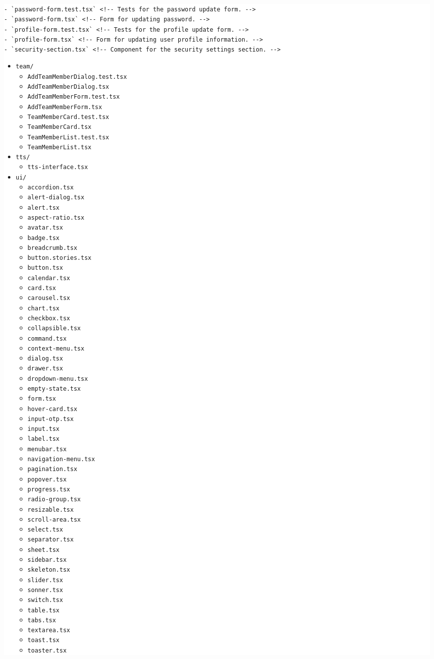     - `password-form.test.tsx` <!-- Tests for the password update form. -->
    - `password-form.tsx` <!-- Form for updating password. -->
    - `profile-form.test.tsx` <!-- Tests for the profile update form. -->
    - `profile-form.tsx` <!-- Form for updating user profile information. -->
    - `security-section.tsx` <!-- Component for the security settings section. -->
  - `team/` 
    - `AddTeamMemberDialog.test.tsx` <!-- Tests for the add team member dialog. -->
    - `AddTeamMemberDialog.tsx` <!-- Dialog for adding a new team member. -->
    - `AddTeamMemberForm.test.tsx` <!-- Tests for the add team member form. -->
    - `AddTeamMemberForm.tsx` <!-- Form used within the add team member dialog. -->
    - `TeamMemberCard.test.tsx` <!-- Tests for the team member card component. -->
    - `TeamMemberCard.tsx` <!-- Component displaying information about a team member. -->
    - `TeamMemberList.test.tsx` <!-- Tests for the team member list component. -->
    - `TeamMemberList.tsx` <!-- Component displaying a list of team members. -->
  - `tts/` 
    - `tts-interface.tsx`
  - `ui/` 
    - `accordion.tsx` <!-- Accordion component. -->
    - `alert-dialog.tsx` <!-- Alert dialog component. -->
    - `alert.tsx` <!-- Alert message component. -->
    - `aspect-ratio.tsx` <!-- Aspect ratio container component. -->
    - `avatar.tsx` <!-- Avatar display component. -->
    - `badge.tsx` <!-- Badge component. -->
    - `breadcrumb.tsx` <!-- Breadcrumb navigation component. -->
    - `button.stories.tsx` <!-- Storybook stories for the button component. -->
    - `button.tsx` <!-- Button component. -->
    - `calendar.tsx` <!-- Calendar component. -->
    - `card.tsx` <!-- Card component. -->
    - `carousel.tsx` <!-- Carousel/slider component. -->
    - `chart.tsx` <!-- Base chart component (likely using a charting library). -->
    - `checkbox.tsx` <!-- Checkbox component. -->
    - `collapsible.tsx` <!-- Collapsible content component. -->
    - `command.tsx` <!-- Command menu component (used by command palette). -->
    - `context-menu.tsx` <!-- Context menu (right-click menu) component. -->
    - `dialog.tsx` <!-- Dialog/modal component. -->
    - `drawer.tsx` <!-- Drawer (slide-out panel) component. -->
    - `dropdown-menu.tsx` <!-- Dropdown menu component. -->
    - `empty-state.tsx` <!-- Component to display when there is no data. -->
    - `form.tsx` <!-- Form-related components from shadcn/ui (used with react-hook-form). -->
    - `hover-card.tsx` <!-- Hover card component (pop-up on hover). -->
    - `input-otp.tsx` <!-- One-time password input component. -->
    - `input.tsx` <!-- Input field component. -->
    - `label.tsx` <!-- Label component for form inputs. -->
    - `menubar.tsx` <!-- Menu bar component. -->
    - `navigation-menu.tsx` <!-- Navigation menu component. -->
    - `pagination.tsx` <!-- Pagination component. -->
    - `popover.tsx` <!-- Popover component. -->
    - `progress.tsx` <!-- Progress bar component. -->
    - `radio-group.tsx` <!-- Radio button group component. -->
    - `resizable.tsx` <!-- Resizable panel component. -->
    - `scroll-area.tsx` <!-- Scrollable area component with custom scrollbars. -->
    - `select.tsx` <!-- Select dropdown component. -->
    - `separator.tsx` <!-- Separator line component. -->
    - `sheet.tsx` <!-- Sheet component (similar to drawer). -->
    - `sidebar.tsx` <!-- Generic sidebar component structure. -->
    - `skeleton.tsx` <!-- Skeleton loading state component. -->
    - `slider.tsx` <!-- Slider input component. -->
    - `sonner.tsx` <!-- Toast notification component (Sonner library). -->
    - `switch.tsx` <!-- Switch toggle component. -->
    - `table.tsx` <!-- Table component. -->
    - `tabs.tsx` <!-- Tabs component. -->
    - `textarea.tsx` <!-- Textarea component. -->
    - `toast.tsx` <!-- Individual toast component structure. -->
    - `toaster.tsx` <!-- Container for displaying toasts. -->